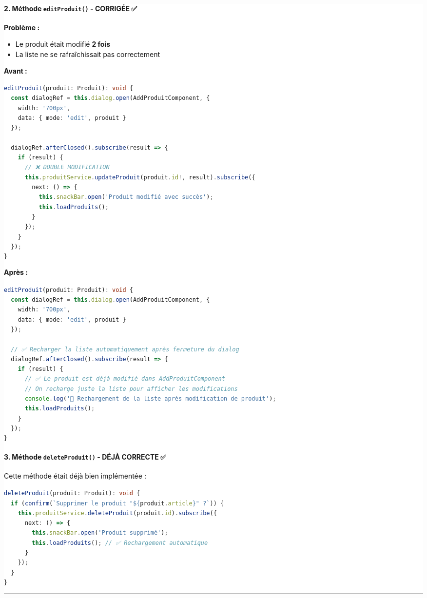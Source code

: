 ```typescript
```

#### 2. Méthode `editProduit()` - CORRIGÉE ✅

**Problème :**
- Le produit était modifié **2 fois**
- La liste ne se rafraîchissait pas correctement

**Avant :**
```typescript
editProduit(produit: Produit): void {
  const dialogRef = this.dialog.open(AddProduitComponent, {
    width: '700px',
    data: { mode: 'edit', produit }
  });

  dialogRef.afterClosed().subscribe(result => {
    if (result) {
      // ❌ DOUBLE MODIFICATION
      this.produitService.updateProduit(produit.id!, result).subscribe({
        next: () => {
          this.snackBar.open('Produit modifié avec succès');
          this.loadProduits();
        }
      });
    }
  });
}
```

**Après :**
```typescript
editProduit(produit: Produit): void {
  const dialogRef = this.dialog.open(AddProduitComponent, {
    width: '700px',
    data: { mode: 'edit', produit }
  });

  // ✅ Recharger la liste automatiquement après fermeture du dialog
  dialogRef.afterClosed().subscribe(result => {
    if (result) {
      // ✅ Le produit est déjà modifié dans AddProduitComponent
      // On recharge juste la liste pour afficher les modifications
      console.log('🔄 Rechargement de la liste après modification de produit');
      this.loadProduits();
    }
  });
}
```

#### 3. Méthode `deleteProduit()` - DÉJÀ CORRECTE ✅

Cette méthode était déjà bien implémentée :
```typescript
deleteProduit(produit: Produit): void {
  if (confirm(`Supprimer le produit "${produit.article}" ?`)) {
    this.produitService.deleteProduit(produit.id).subscribe({
      next: () => {
        this.snackBar.open('Produit supprimé');
        this.loadProduits(); // ✅ Rechargement automatique
      }
    });
  }
}
```

---